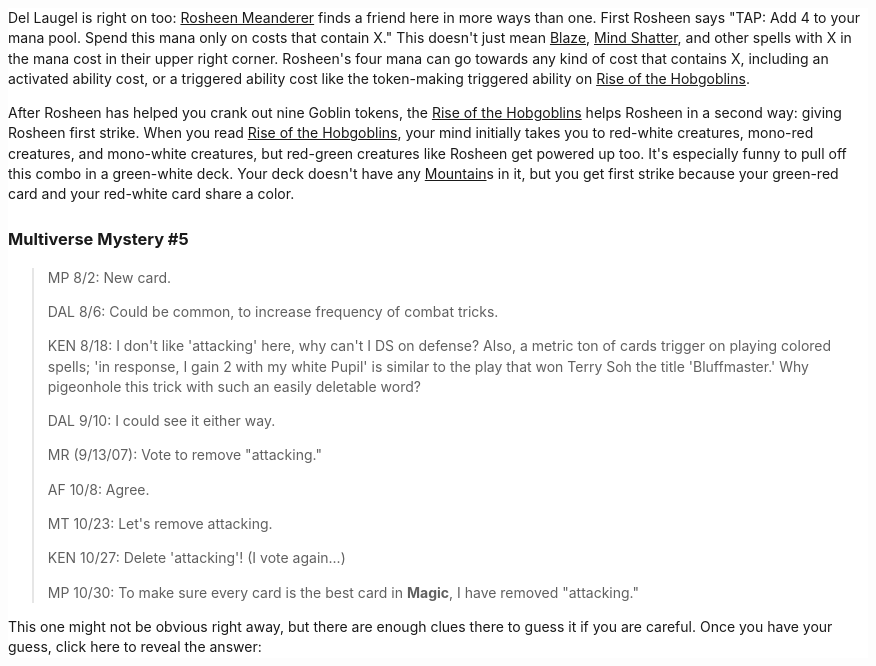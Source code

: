 
Del Laugel is right on too: [Rosheen Meanderer](http://gatherer.wizards.com/Pages/Card/Details.aspx?name=Rosheen+Meanderer) finds a friend here in more ways than one. First Rosheen says "TAP: Add 4 to your mana pool. Spend this mana only on costs that contain X." This doesn't just mean [Blaze](http://gatherer.wizards.com/Pages/Card/Details.aspx?name=Blaze), [Mind Shatter](http://gatherer.wizards.com/Pages/Card/Details.aspx?name=Mind+Shatter), and other spells with X in the mana cost in their upper right corner. Rosheen's four mana can go towards any kind of cost that contains X, including an activated ability cost, or a triggered ability cost like the token-making triggered ability on [Rise of the Hobgoblins](http://gatherer.wizards.com/Pages/Card/Details.aspx?name=Rise+of+the+Hobgoblins).


After Rosheen has helped you crank out nine Goblin tokens, the [Rise of the Hobgoblins](http://gatherer.wizards.com/Pages/Card/Details.aspx?name=Rise+of+the+Hobgoblins) helps Rosheen in a second way: giving Rosheen first strike. When you read [Rise of the Hobgoblins](http://gatherer.wizards.com/Pages/Card/Details.aspx?name=Rise+of+the+Hobgoblins), your mind initially takes you to red-white creatures, mono-red creatures, and mono-white creatures, but red-green creatures like Rosheen get powered up too. It's especially funny to pull off this combo in a green-white deck. Your deck doesn't have any [Mountain](http://gatherer.wizards.com/Pages/Card/Details.aspx?name=Mountain)s in it, but you get first strike because your green-red card and your red-white card share a color.




### Multiverse Mystery #5




> 
> MP 8/2: New card.  
> 
> DAL 8/6: Could be common, to increase frequency of combat tricks.  
> 
> KEN 8/18: I don't like 'attacking' here, why can't I DS on defense? Also, a metric ton of cards trigger on playing colored spells; 'in response, I gain 2 with my white Pupil' is similar to the play that won Terry Soh the title 'Bluffmaster.' Why pigeonhole this trick with such an easily deletable word?  
> 
> DAL 9/10: I could see it either way.  
> 
> MR (9/13/07): Vote to remove "attacking."  
> 
> AF 10/8: Agree.  
> 
> MT 10/23: Let's remove attacking.  
> 
> KEN 10/27: Delete 'attacking'! (I vote again...)  
> 
> MP 10/30: To make sure every card is the best card in **Magic**, I have removed "attacking."
> 


This one might not be obvious right away, but there are enough clues there to guess it if you are careful. Once you have your guess, click here to reveal the answer:

